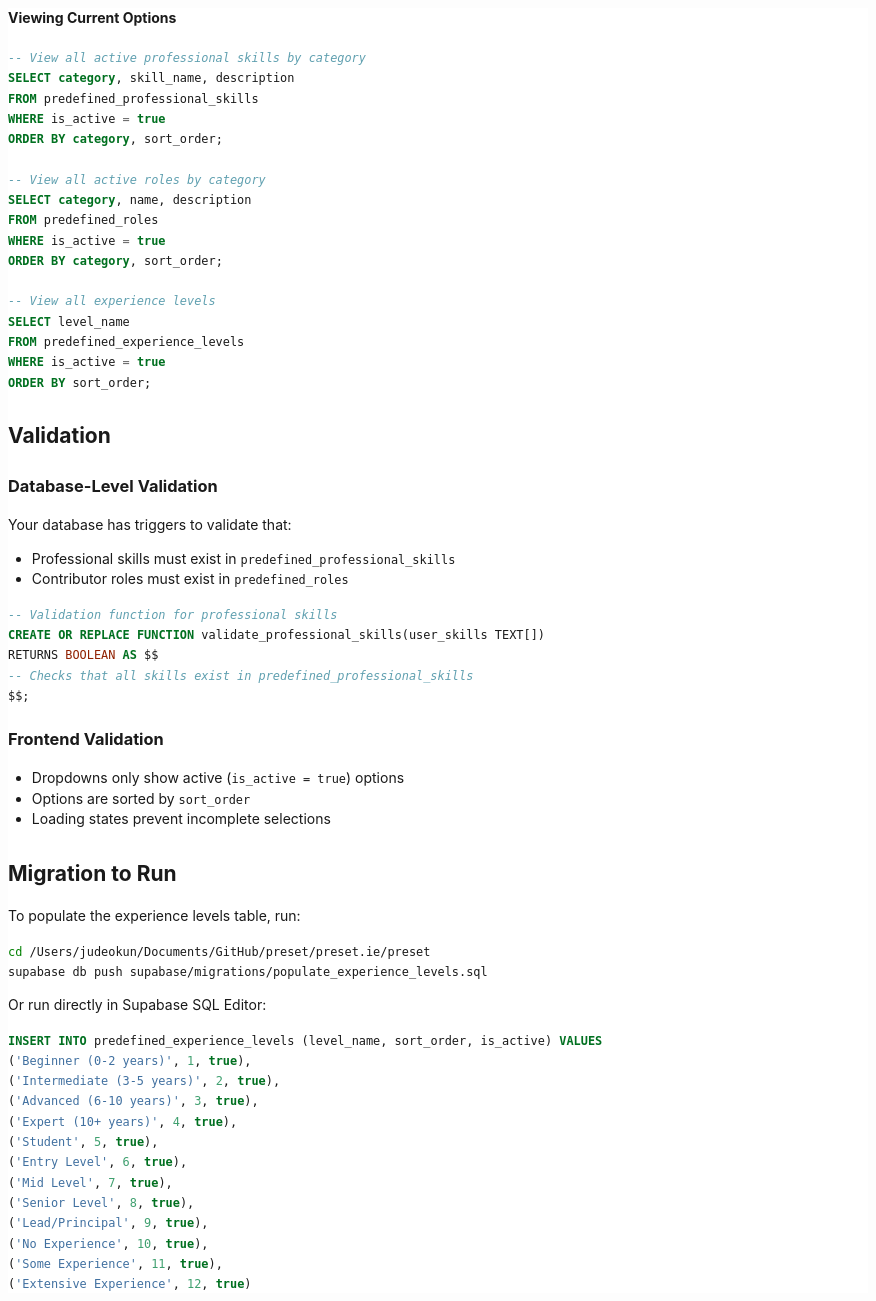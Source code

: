 #### Viewing Current Options
```sql
-- View all active professional skills by category
SELECT category, skill_name, description 
FROM predefined_professional_skills 
WHERE is_active = true 
ORDER BY category, sort_order;

-- View all active roles by category
SELECT category, name, description 
FROM predefined_roles 
WHERE is_active = true 
ORDER BY category, sort_order;

-- View all experience levels
SELECT level_name 
FROM predefined_experience_levels 
WHERE is_active = true 
ORDER BY sort_order;
```

## Validation

### Database-Level Validation
Your database has triggers to validate that:
- Professional skills must exist in `predefined_professional_skills`
- Contributor roles must exist in `predefined_roles`

```sql
-- Validation function for professional skills
CREATE OR REPLACE FUNCTION validate_professional_skills(user_skills TEXT[])
RETURNS BOOLEAN AS $$
-- Checks that all skills exist in predefined_professional_skills
$$;
```

### Frontend Validation
- Dropdowns only show active (`is_active = true`) options
- Options are sorted by `sort_order`
- Loading states prevent incomplete selections

## Migration to Run

To populate the experience levels table, run:
```bash
cd /Users/judeokun/Documents/GitHub/preset/preset.ie/preset
supabase db push supabase/migrations/populate_experience_levels.sql
```

Or run directly in Supabase SQL Editor:
```sql
INSERT INTO predefined_experience_levels (level_name, sort_order, is_active) VALUES
('Beginner (0-2 years)', 1, true),
('Intermediate (3-5 years)', 2, true),
('Advanced (6-10 years)', 3, true),
('Expert (10+ years)', 4, true),
('Student', 5, true),
('Entry Level', 6, true),
('Mid Level', 7, true),
('Senior Level', 8, true),
('Lead/Principal', 9, true),
('No Experience', 10, true),
('Some Experience', 11, true),
('Extensive Experience', 12, true)
```
